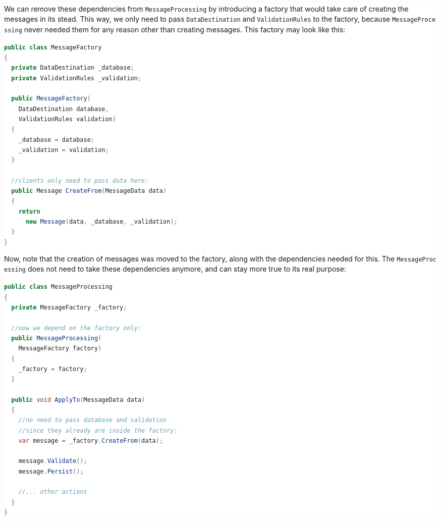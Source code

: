 We can remove these dependencies from `MessageProcessing` by introducing a factory that would take care of creating the messages in its stead. This way, we only need to pass `DataDestination` and `ValidationRules` to the factory, because `MessageProcessing` never needed them for any reason other than creating messages. This factory may look like this:

```csharp
public class MessageFactory
{
  private DataDestination _database;
  private ValidationRules _validation;

  public MessageFactory(
    DataDestination database,
    ValidationRules validation)
  {
    _database = database;
    _validation = validation;
  }

  //clients only need to pass data here:
  public Message CreateFrom(MessageData data)
  {
    return
      new Message(data, _database, _validation);
  }
}
```

Now, note that the creation of messages was moved to the factory, along with the dependencies needed for this. The `MessageProcessing` does not need to take these dependencies anymore, and can stay more true to its real purpose:

```csharp
public class MessageProcessing
{
  private MessageFactory _factory;

  //now we depend on the factory only:
  public MessageProcessing(
    MessageFactory factory)
  {
    _factory = factory;
  }

  public void ApplyTo(MessageData data)
  {
    //no need to pass database and validation
    //since they already are inside the factory:
    var message = _factory.CreateFrom(data);

    message.Validate();
    message.Persist();

    //... other actions
  }
}
```
